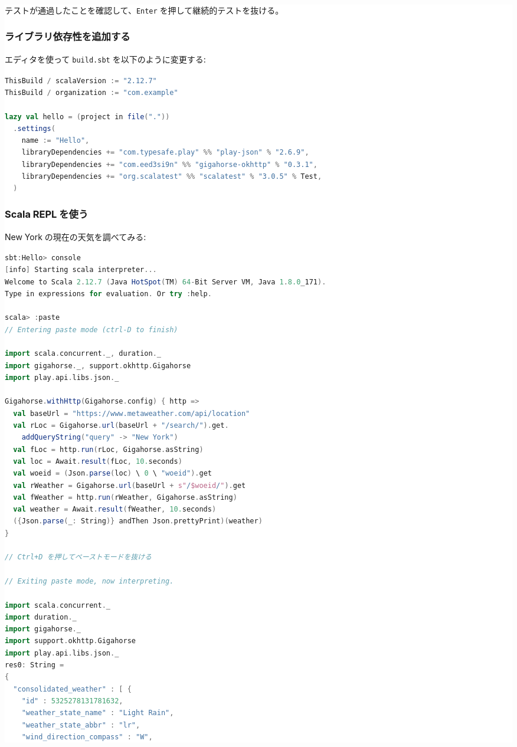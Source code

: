 テストが通過したことを確認して、`Enter` を押して継続的テストを抜ける。

### ライブラリ依存性を追加する

エディタを使って `build.sbt` を以下のように変更する:

```scala
ThisBuild / scalaVersion := "2.12.7"
ThisBuild / organization := "com.example"

lazy val hello = (project in file("."))
  .settings(
    name := "Hello",
    libraryDependencies += "com.typesafe.play" %% "play-json" % "2.6.9",
    libraryDependencies += "com.eed3si9n" %% "gigahorse-okhttp" % "0.3.1",
    libraryDependencies += "org.scalatest" %% "scalatest" % "3.0.5" % Test,
  )
```

### Scala REPL を使う

New York の現在の天気を調べてみる:

```scala
sbt:Hello> console
[info] Starting scala interpreter...
Welcome to Scala 2.12.7 (Java HotSpot(TM) 64-Bit Server VM, Java 1.8.0_171).
Type in expressions for evaluation. Or try :help.

scala> :paste
// Entering paste mode (ctrl-D to finish)

import scala.concurrent._, duration._
import gigahorse._, support.okhttp.Gigahorse
import play.api.libs.json._

Gigahorse.withHttp(Gigahorse.config) { http =>
  val baseUrl = "https://www.metaweather.com/api/location"
  val rLoc = Gigahorse.url(baseUrl + "/search/").get.
    addQueryString("query" -> "New York")
  val fLoc = http.run(rLoc, Gigahorse.asString)
  val loc = Await.result(fLoc, 10.seconds)
  val woeid = (Json.parse(loc) \ 0 \ "woeid").get
  val rWeather = Gigahorse.url(baseUrl + s"/$woeid/").get
  val fWeather = http.run(rWeather, Gigahorse.asString)
  val weather = Await.result(fWeather, 10.seconds)
  ({Json.parse(_: String)} andThen Json.prettyPrint)(weather)
}

// Ctrl+D を押してペーストモードを抜ける

// Exiting paste mode, now interpreting.

import scala.concurrent._
import duration._
import gigahorse._
import support.okhttp.Gigahorse
import play.api.libs.json._
res0: String =
{
  "consolidated_weather" : [ {
    "id" : 5325278131781632,
    "weather_state_name" : "Light Rain",
    "weather_state_abbr" : "lr",
    "wind_direction_compass" : "W",
```

  [Basic-Def]: Basic-Def.html
  [Scopes]: Scopes.html
  [Task-Graph]: Task-Graph.html
  [Basic-Def]: Basic-Def.html
  [Hello]: Hello.html
  [Running]: Running.html
  [Setup-Notes]: ../../docs/Setup-Notes.html
  [Mac]: Installing-sbt-on-Mac.html
  [Windows]: Installing-sbt-on-Windows.html
  [Linux]: Installing-sbt-on-Linux.html
  [MSI]: https://github.com/sbt/sbt/releases/download/v1.4.5/sbt-1.4.5.msi
  [ZIP]: https://github.com/sbt/sbt/releases/download/v1.4.5/sbt-1.4.5.zip
  [TGZ]: https://github.com/sbt/sbt/releases/download/v1.4.5/sbt-1.4.5.tgz
  [Manual-Installation]: Manual-Installation.html
  [AdoptOpenJDK]: https://adoptopenjdk.net/
  [MSI]: https://github.com/sbt/sbt/releases/download/v1.4.5/sbt-1.4.5.msi
  [ZIP]: https://github.com/sbt/sbt/releases/download/v1.4.5/sbt-1.4.5.zip
  [TGZ]: https://github.com/sbt/sbt/releases/download/v1.4.5/sbt-1.4.5.tgz
  [AdoptOpenJDK]: https://adoptopenjdk.net/
  [MSI]: https://github.com/sbt/sbt/releases/download/v1.4.5/sbt-1.4.5.msi
  [ZIP]: https://github.com/sbt/sbt/releases/download/v1.4.5/sbt-1.4.5.zip
  [TGZ]: https://github.com/sbt/sbt/releases/download/v1.4.5/sbt-1.4.5.tgz
  [RPM]: https://dl.bintray.com/sbt/rpm/sbt-1.4.5.rpm
  [DEB]: https://dl.bintray.com/sbt/debian/sbt-1.4.5.deb
  [Manual-Installation]: Manual-Installation.html
  [website127]: https://github.com/sbt/website/issues/12
  [cert-bug]: https://bugs.launchpad.net/ubuntu/+source/ca-certificates-java/+bug/1739631
  [Basic-Def]: Basic-Def.html
  [Setup]: Setup.html
  [Running]: Running.html
  [Essential-sbt]: https://www.scalawilliam.com/essential-sbt/
  [ByExample]: sbt-by-example.html
  [Setup]: Setup.html
  [Organizing-Build]: Organizing-Build.html
  [Maven]: https://maven.apache.org/
  [ByExample]: sbt-by-example.html
  [Setup]: Setup.html
  [Triggered-Execution]: ../../docs/Triggered-Execution.html
  [Command-Line-Reference]: ../../docs/Command-Line-Reference.html
  [Keys]: ../../api/sbt/Keys$.html
  [Task-Graph]: Task-Graph.html
  [Bare-Def]: Bare-Def.html
  [Full-Def]: Full-Def.html
  [Running]: Running.html
  [Library-Dependencies]: Library-Dependencies.html
  [Input-Tasks]: ../../docs/Input-Tasks.html
  [Basic-Def]: Basic-Def.html
  [Scopes]: Scopes.html
  [Directories]: Directories.html
  [Organizing-Build]: Organizing-Build.html
  [Basic-Def]: Basic-Def.html
  [Scopes]: Scopes.html
  [Make]: https://en.wikipedia.org/wiki/Make_(software)
  [Ant]: http://ant.apache.org/
  [Rake]: https://ruby.github.io/rake/
  [MavenScopes]: https://maven.apache.org/guides/introduction/introduction-to-dependency-mechanism.html#Dependency_Scope
  [Basic-Def]: Basic-Def.html
  [Task-Graph]: Task-Graph.html
  [Library-Dependencies]: Library-Dependencies.html
  [Multi-Project]: Multi-Project.html
  [Inspecting-Settings]: ../../docs/Inspecting-Settings.html
  [Scope-Delegation]: Scope-Delegation.html